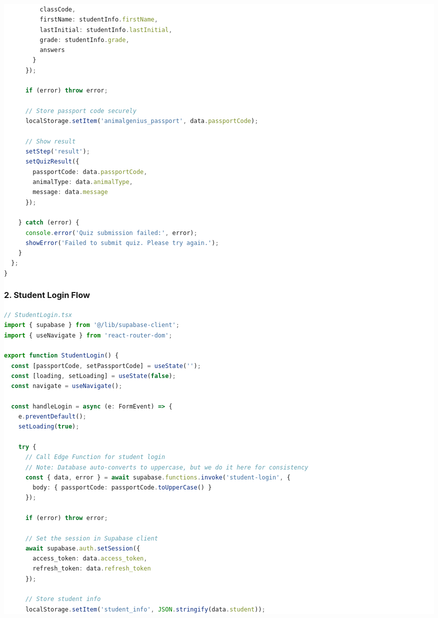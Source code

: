 ```typescript
          classCode,
          firstName: studentInfo.firstName,
          lastInitial: studentInfo.lastInitial,
          grade: studentInfo.grade,
          answers
        }
      });

      if (error) throw error;

      // Store passport code securely
      localStorage.setItem('animalgenius_passport', data.passportCode);
      
      // Show result
      setStep('result');
      setQuizResult({
        passportCode: data.passportCode,
        animalType: data.animalType,
        message: data.message
      });
      
    } catch (error) {
      console.error('Quiz submission failed:', error);
      showError('Failed to submit quiz. Please try again.');
    }
  };
}
```

### 2. Student Login Flow

```typescript
// StudentLogin.tsx
import { supabase } from '@/lib/supabase-client';
import { useNavigate } from 'react-router-dom';

export function StudentLogin() {
  const [passportCode, setPassportCode] = useState('');
  const [loading, setLoading] = useState(false);
  const navigate = useNavigate();

  const handleLogin = async (e: FormEvent) => {
    e.preventDefault();
    setLoading(true);

    try {
      // Call Edge Function for student login
      // Note: Database auto-converts to uppercase, but we do it here for consistency
      const { data, error } = await supabase.functions.invoke('student-login', {
        body: { passportCode: passportCode.toUpperCase() }
      });

      if (error) throw error;

      // Set the session in Supabase client
      await supabase.auth.setSession({
        access_token: data.access_token,
        refresh_token: data.refresh_token
      });

      // Store student info
      localStorage.setItem('student_info', JSON.stringify(data.student));

```